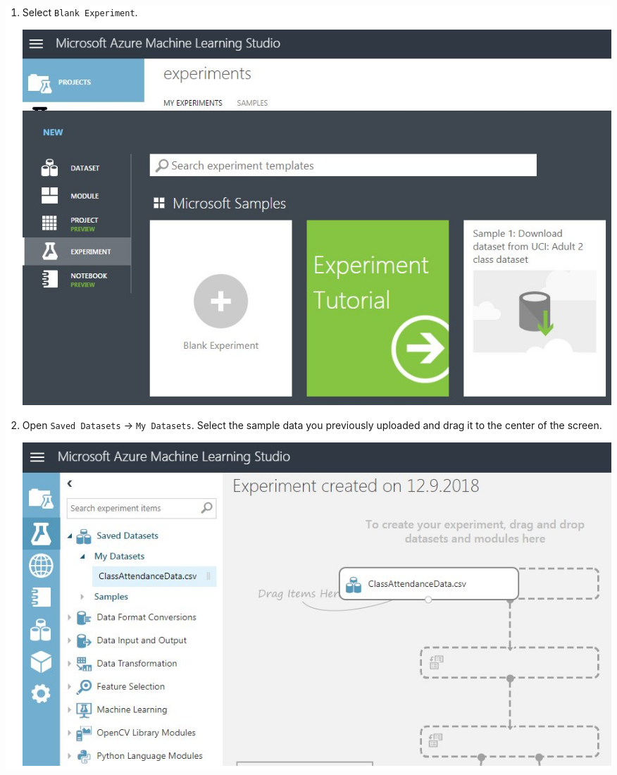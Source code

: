 1. Select `Blank Experiment`.

    ![image](./media/2018-09-12-13-07-00.jpg)

1. Open `Saved Datasets` -> `My Datasets`. Select the sample data you previously uploaded and drag it to the center of the screen.

    ![image](./media/2018-09-12-13-08-00.jpg)
